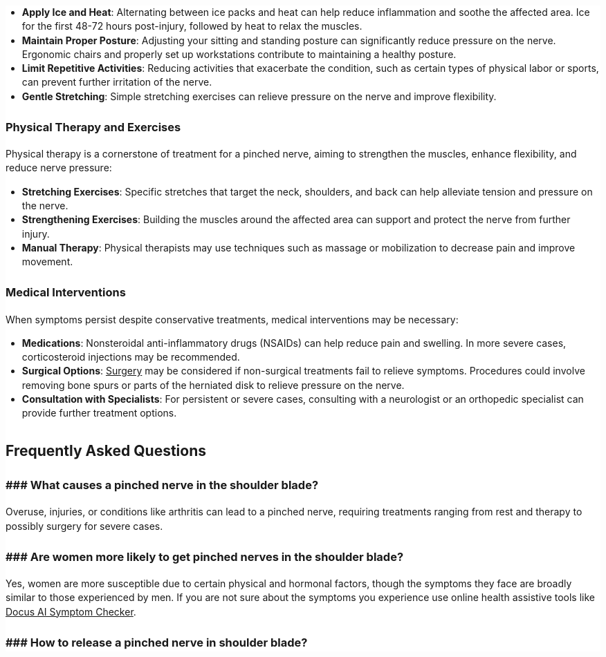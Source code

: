 - **Apply Ice and Heat**: Alternating between ice packs and heat can help reduce inflammation and soothe the affected area. Ice for the first 48-72 hours post-injury, followed by heat to relax the muscles.
- **Maintain Proper Posture**: Adjusting your sitting and standing posture can significantly reduce pressure on the nerve. Ergonomic chairs and properly set up workstations contribute to maintaining a healthy posture.
- **Limit Repetitive Activities**: Reducing activities that exacerbate the condition, such as certain types of physical labor or sports, can prevent further irritation of the nerve.
- **Gentle Stretching**: Simple stretching exercises can relieve pressure on the nerve and improve flexibility.

### Physical Therapy and Exercises

Physical therapy is a cornerstone of treatment for a pinched nerve, aiming to strengthen the muscles, enhance flexibility, and reduce nerve pressure:

- **Stretching Exercises**: Specific stretches that target the neck, shoulders, and back can help alleviate tension and pressure on the nerve.
- **Strengthening Exercises**: Building the muscles around the affected area can support and protect the nerve from further injury.
- **Manual Therapy**: Physical therapists may use techniques such as massage or mobilization to decrease pain and improve movement.

### Medical Interventions

When symptoms persist despite conservative treatments, medical interventions may be necessary:

- **Medications**: Nonsteroidal anti-inflammatory drugs (NSAIDs) can help reduce pain and swelling. In more severe cases, corticosteroid injections may be recommended.
- **Surgical Options**: [Surgery](https://docus.ai/symptoms-guide/shoulder-pain-after-surgery) may be considered if non-surgical treatments fail to relieve symptoms. Procedures could involve removing bone spurs or parts of the herniated disk to relieve pressure on the nerve.
- **Consultation with Specialists**: For persistent or severe cases, consulting with a neurologist or an orthopedic specialist can provide further treatment options.

## Frequently Asked Questions

### \#\#\# What causes a pinched nerve in the shoulder blade?

Overuse, injuries, or conditions like arthritis can lead to a pinched nerve, requiring treatments ranging from rest and therapy to possibly surgery for severe cases.

### \#\#\# Are women more likely to get pinched nerves in the shoulder blade?

Yes, women are more susceptible due to certain physical and hormonal factors, though the symptoms they face are broadly similar to those experienced by men. If you are not sure about the symptoms you experience use online health assistive tools like [Docus AI Symptom Checker](https://docus.ai/symptom-checker).

### \#\#\# How to release a pinched nerve in shoulder blade?
